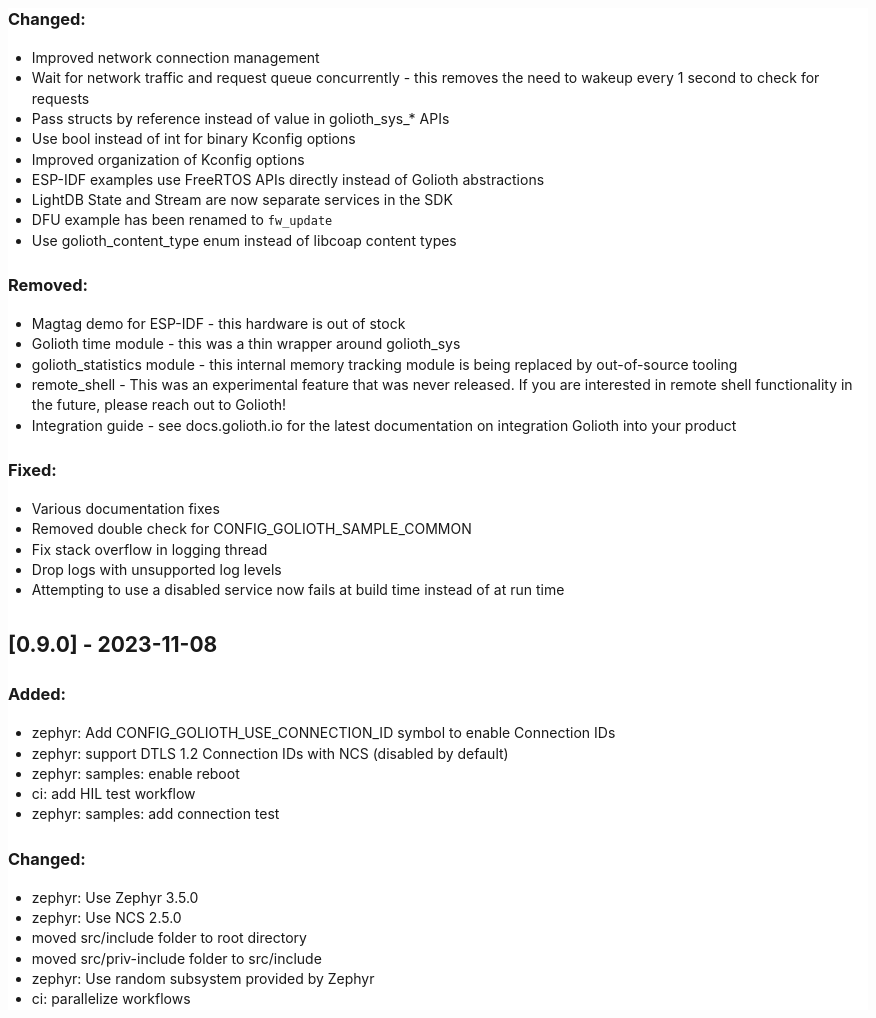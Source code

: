 ### Changed:
- Improved network connection management
- Wait for network traffic and request queue concurrently - this
  removes the need to wakeup every 1 second to check for requests
- Pass structs by reference instead of value in golioth_sys_* APIs
- Use bool instead of int for binary Kconfig options
- Improved organization of Kconfig options
- ESP-IDF examples use FreeRTOS APIs directly instead of Golioth
  abstractions
- LightDB State and Stream are now separate services in the SDK
- DFU example has been renamed to `fw_update`
- Use golioth_content_type enum instead of libcoap content types

### Removed:
- Magtag demo for ESP-IDF - this hardware is out of stock
- Golioth time module - this was a thin wrapper around golioth_sys
- golioth_statistics module - this internal memory tracking module
  is being replaced by out-of-source tooling
- remote_shell - This was an experimental feature that was never
  released. If you are interested in remote shell functionality in
  the future, please reach out to Golioth!
- Integration guide - see docs.golioth.io for the latest documentation
  on integration Golioth into your product

### Fixed:
- Various documentation fixes
- Removed double check for CONFIG_GOLIOTH_SAMPLE_COMMON
- Fix stack overflow in logging thread
- Drop logs with unsupported log levels
- Attempting to use a disabled service now fails at build time instead
  of at run time

## [0.9.0] - 2023-11-08

### Added:
- zephyr: Add CONFIG_GOLIOTH_USE_CONNECTION_ID symbol to enable
  Connection IDs
- zephyr: support DTLS 1.2 Connection IDs with NCS (disabled by default)
- zephyr: samples: enable reboot
- ci: add HIL test workflow
- zephyr: samples: add connection test

### Changed:
- zephyr: Use Zephyr 3.5.0
- zephyr: Use NCS 2.5.0
- moved src/include folder to root directory
- moved src/priv-include folder to src/include
- zephyr: Use random subsystem provided by Zephyr
- ci: parallelize workflows
